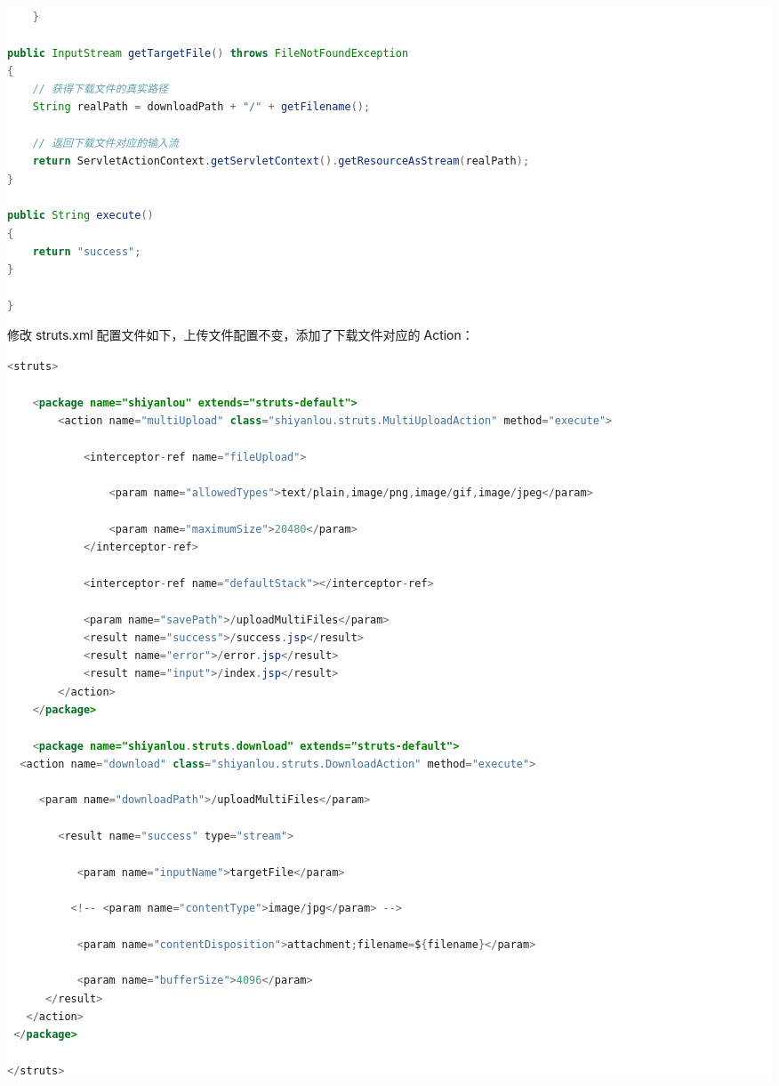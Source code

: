 ```java
    }  

public InputStream getTargetFile() throws FileNotFoundException  
{  
    // 获得下载文件的真实路径
    String realPath = downloadPath + "/" + getFilename();

    // 返回下载文件对应的输入流  
    return ServletActionContext.getServletContext().getResourceAsStream(realPath);
}  

public String execute()  
{  
    return "success";  
}  

} 
```

修改 struts.xml 配置文件如下，上传文件配置不变，添加了下载文件对应的 Action：

```java
<struts>

    <package name="shiyanlou" extends="struts-default">
        <action name="multiUpload" class="shiyanlou.struts.MultiUploadAction" method="execute">

            <interceptor-ref name="fileUpload">  

                <param name="allowedTypes">text/plain,image/png,image/gif,image/jpeg</param>  

                <param name="maximumSize">20480</param>  
            </interceptor-ref>  

            <interceptor-ref name="defaultStack"></interceptor-ref> 

            <param name="savePath">/uploadMultiFiles</param> 
            <result name="success">/success.jsp</result>
            <result name="error">/error.jsp</result>
            <result name="input">/index.jsp</result>  
        </action>
    </package>  

    <package name="shiyanlou.struts.download" extends="struts-default">   
  <action name="download" class="shiyanlou.struts.DownloadAction" method="execute">  

     <param name="downloadPath">/uploadMultiFiles</param>  

        <result name="success" type="stream">  

           <param name="inputName">targetFile</param>  

          <!-- <param name="contentType">image/jpg</param> -->  

           <param name="contentDisposition">attachment;filename=${filename}</param>  

           <param name="bufferSize">4096</param>  
      </result>  
   </action>  
 </package>  

</struts> 
```
